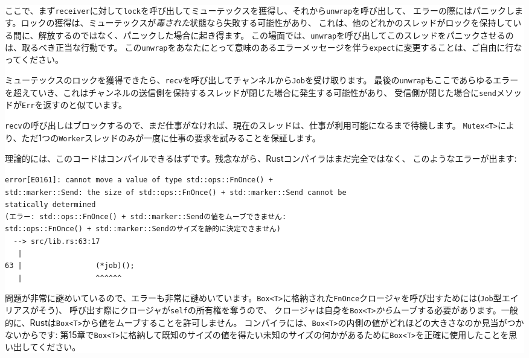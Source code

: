 






ここで、まず`receiver`に対して`lock`を呼び出してミューテックスを獲得し、それから`unwrap`を呼び出して、
エラーの際にはパニックします。ロックの獲得は、ミューテックスが*毒された*状態なら失敗する可能性があり、
これは、他のどれかのスレッドがロックを保持している間に、解放するのではなく、パニックした場合に起き得ます。
この場面では、`unwrap`を呼び出してこのスレッドをパニックさせるのは、取るべき正当な行動です。
この`unwrap`をあなたにとって意味のあるエラーメッセージを伴う`expect`に変更することは、ご自由に行なってください。






ミューテックスのロックを獲得できたら、`recv`を呼び出してチャンネルから`Job`を受け取ります。
最後の`unwrap`もここであらゆるエラーを超えていき、これはチャンネルの送信側を保持するスレッドが閉じた場合に発生する可能性があり、
受信側が閉じた場合に`send`メソッドが`Err`を返すのと似ています。





`recv`の呼び出しはブロックするので、まだ仕事がなければ、現在のスレッドは、仕事が利用可能になるまで待機します。
`Mutex<T>`により、ただ1つの`Worker`スレッドのみが一度に仕事の要求を試みることを保証します。




理論的には、このコードはコンパイルできるはずです。残念ながら、Rustコンパイラはまだ完全ではなく、
このようなエラーが出ます:

```text
error[E0161]: cannot move a value of type std::ops::FnOnce() +
std::marker::Send: the size of std::ops::FnOnce() + std::marker::Send cannot be
statically determined
(エラー: std::ops::FnOnce() + std::marker::Sendの値をムーブできません:
std::ops::FnOnce() + std::marker::Sendのサイズを静的に決定できません)
  --> src/lib.rs:63:17
   |
63 |                 (*job)();
   |                 ^^^^^^
```










問題が非常に謎めいているので、エラーも非常に謎めいています。`Box<T>`に格納された`FnOnce`クロージャを呼び出すためには(`Job`型エイリアスがそう)、
呼び出す際にクロージャが`self`の所有権を奪うので、
クロージャは自身を`Box<T>`*から*ムーブする必要があります。一般的に、Rustは`Box<T>`から値をムーブすることを許可しません。
コンパイラには、`Box<T>`の内側の値がどれほどの大きさなのか見当がつかないからです: 
第15章で`Box<T>`に格納して既知のサイズの値を得たい未知のサイズの何かがあるために`Box<T>`を正確に使用したことを思い出してください。








